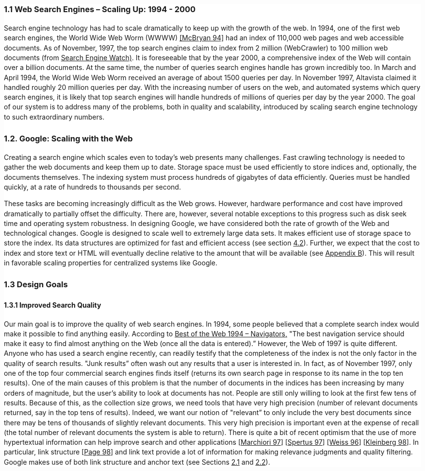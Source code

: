 ### 1.1 Web Search Engines – Scaling Up: 1994 - 2000

Search engine technology has had to scale dramatically to keep up with the growth of the web. In 1994, one of the first web search engines, the World Wide Web Worm (WWWW) [\[McBryan 94\]](http://www.cs.colorado.edu/home/mcbryan/mypapers/www94.ps) had an index of 110,000 web pages and web accessible documents. As of November, 1997, the top search engines claim to index from 2 million (WebCrawler) to 100 million web documents (from [Search Engine Watch)](http://www.searchenginewatch.com/). It is foreseeable that by the year 2000, a comprehensive index of the Web will contain over a billion documents. At the same time, the number of queries search engines handle has grown incredibly too. In March and April 1994, the World Wide Web Worm received an average of about 1500 queries per day. In November 1997, Altavista claimed it handled roughly 20 million queries per day. With the increasing number of users on the web, and automated systems which query search engines, it is likely that top search engines will handle hundreds of millions of queries per day by the year 2000. The goal of our system is to address many of the problems, both in quality and scalability, introduced by scaling search engine technology to such extraordinary numbers.

### 1.2. Google: Scaling with the Web

Creating a search engine which scales even to today’s web presents many challenges. Fast crawling technology is needed to gather the web documents and keep them up to date. Storage space must be used efficiently to store indices and, optionally, the documents themselves. The indexing system must process hundreds of gigabytes of data efficiently. Queries must be handled quickly, at a rate of hundreds to thousands per second.

These tasks are becoming increasingly difficult as the Web grows. However, hardware performance and cost have improved dramatically to partially offset the difficulty. There are, however, several notable exceptions to this progress such as disk seek time and operating system robustness. In designing Google, we have considered both the rate of growth of the Web and technological changes. Google is designed to scale well to extremely large data sets. It makes efficient use of storage space to store the index. Its data structures are optimized for fast and efficient access (see section [4.2](http://infolab.stanford.edu/~backrub/google.html#data)). Further, we expect that the cost to index and store text or HTML will eventually decline relative to the amount that will be available (see [Appendix B](http://infolab.stanford.edu/~backrub/google.html#b)). This will result in favorable scaling properties for centralized systems like Google.

### 1.3 Design Goals

#### 1.3.1 Improved Search Quality

Our main goal is to improve the quality of web search engines. In 1994, some people believed that a complete search index would make it possible to find anything easily. According to [Best of the Web 1994 – Navigators,](http://botw.org/1994/awards/navigators.html) "The best navigation service should make it easy to find almost anything on the Web (once all the data is entered).” However, the Web of 1997 is quite different. Anyone who has used a search engine recently, can readily testify that the completeness of the index is not the only factor in the quality of search results. "Junk results” often wash out any results that a user is interested in. In fact, as of November 1997, only one of the top four commercial search engines finds itself (returns its own search page in response to its name in the top ten results). One of the main causes of this problem is that the number of documents in the indices has been increasing by many orders of magnitude, but the user’s ability to look at documents has not. People are still only willing to look at the first few tens of results. Because of this, as the collection size grows, we need tools that have very high precision (number of relevant documents returned, say in the top tens of results). Indeed, we want our notion of "relevant” to only include the very best documents since there may be tens of thousands of slightly relevant documents. This very high precision is important even at the expense of recall (the total number of relevant documents the system is able to return). There is quite a bit of recent optimism that the use of more hypertextual information can help improve search and other applications \[[Marchiori 97](http://infolab.stanford.edu/~backrub/google.html#ref)\] \[[Spertus 97](http://infolab.stanford.edu/~backrub/google.html#ref)\] \[[Weiss 96](http://infolab.stanford.edu/~backrub/google.html#ref)\] \[[Kleinberg 98](http://infolab.stanford.edu/~backrub/google.html#ref)\]. In particular, link structure \[[Page 98](http://infolab.stanford.edu/~backrub/google.html#ref)\] and link text provide a lot of information for making relevance judgments and quality filtering. Google makes use of both link structure and anchor text (see Sections [2.1](http://infolab.stanford.edu/~backrub/google.html#pr) and [2.2](http://infolab.stanford.edu/~backrub/google.html#anchor)).
